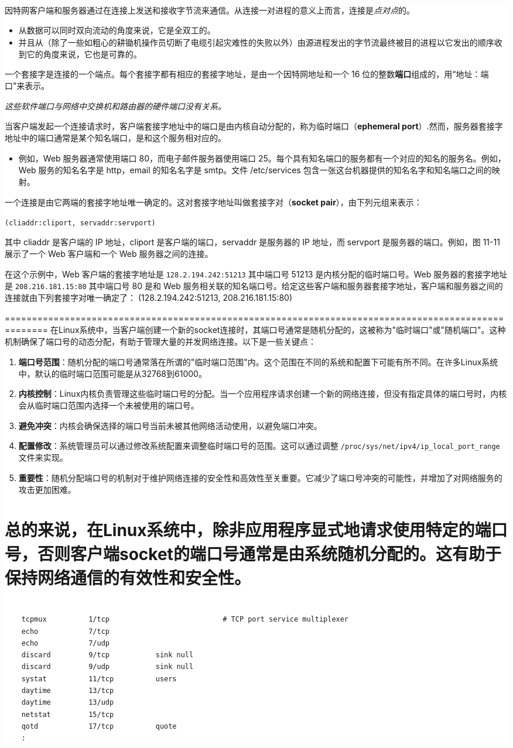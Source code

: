 因特网客户端和服务器通过在连接上发送和接收字节流来通信。从连接一对进程的意义上而言，连接是*点对点*的。
 - 从数据可以同时双向流动的角度来说，它是全双工的。
 - 并且从（除了一些如粗心的耕锄机操作员切断了电缆引起灾难性的失败以外）由源进程发出的字节流最终被目的进程以它发出的顺序收到它的角度来说，它也是可靠的。

一个套接字是连接的一个端点。每个套接字都有相应的套接字地址，是由一个因特网地址和一个 16 位的整数**端口**组成的，用“地址：端口”来表示。

*这些软件端口与网络中交换机和路由器的硬件端口没有关系。*

当客户端发起一个连接请求时，客户端套接字地址中的端口是由内核自动分配的，称为临时端口（**ephemeral port**）.然而，服务器套接字地址中的端口通常是某个知名端口，是和这个服务相对应的。
 - 例如，Web 服务器通常使用端口 80，而电子邮件服务器使用端口 25。每个具有知名端口的服务都有一个对应的知名的服务名。例如，Web 服务的知名名字是 http，email 的知名名字是 smtp。文件 /etc/services 包含一张这台机器提供的知名名字和知名端口之间的映射。

一个连接是由它两端的套接字地址唯一确定的。这对套接字地址叫做套接字对（**socket pair**），由下列元组来表示：

`(cliaddr:cliport, servaddr:servport)`

其中 cliaddr 是客户端的 IP 地址，cliport 是客户端的端口，servaddr 是服务器的 IP 地址，而 servport 是服务器的端口。例如，图 11-11 展示了一个 Web 客户端和一个 Web 服务器之间的连接。

在这个示例中，Web 客户端的套接字地址是
`128.2.194.242:51213`
其中端口号 51213 是内核分配的临时端口号。Web 服务器的套接字地址是
`208.216.181.15:80`
其中端口号 80 是和 Web 服务相关联的知名端口号。给定这些客户端和服务器套接字地址，客户端和服务器之间的连接就由下列套接字对唯一确定了：
(128.2.194.242:51213, 208.216.181.15:80)

====================================================================================================
在Linux系统中，当客户端创建一个新的socket连接时，其端口号通常是随机分配的，这被称为"临时端口"或"随机端口"。这种机制确保了端口号的动态分配，有助于管理大量的并发网络连接。以下是一些关键点：

1. **端口号范围**：随机分配的端口号通常落在所谓的"临时端口范围"内。这个范围在不同的系统和配置下可能有所不同。在许多Linux系统中，默认的临时端口范围可能是从32768到61000。

2. **内核控制**：Linux内核负责管理这些临时端口号的分配。当一个应用程序请求创建一个新的网络连接，但没有指定具体的端口号时，内核会从临时端口范围内选择一个未被使用的端口号。

3. **避免冲突**：内核会确保选择的端口号当前未被其他网络活动使用，以避免端口冲突。

4. **配置修改**：系统管理员可以通过修改系统配置来调整临时端口号的范围。这可以通过调整 `/proc/sys/net/ipv4/ip_local_port_range` 文件来实现。

5. **重要性**：随机分配端口号的机制对于维护网络连接的安全性和高效性至关重要。它减少了端口号冲突的可能性，并增加了对网络服务的攻击更加困难。

总的来说，在Linux系统中，除非应用程序显式地请求使用特定的端口号，否则客户端socket的端口号通常是由系统随机分配的。这有助于保持网络通信的有效性和安全性。
====================================================================================================

~~~shell

    tcpmux          1/tcp                           # TCP port service multiplexer
    echo            7/tcp
    echo            7/udp
    discard         9/tcp           sink null
    discard         9/udp           sink null
    systat          11/tcp          users
    daytime         13/tcp
    daytime         13/udp
    netstat         15/tcp
    qotd            17/tcp          quote
    :
~~~
